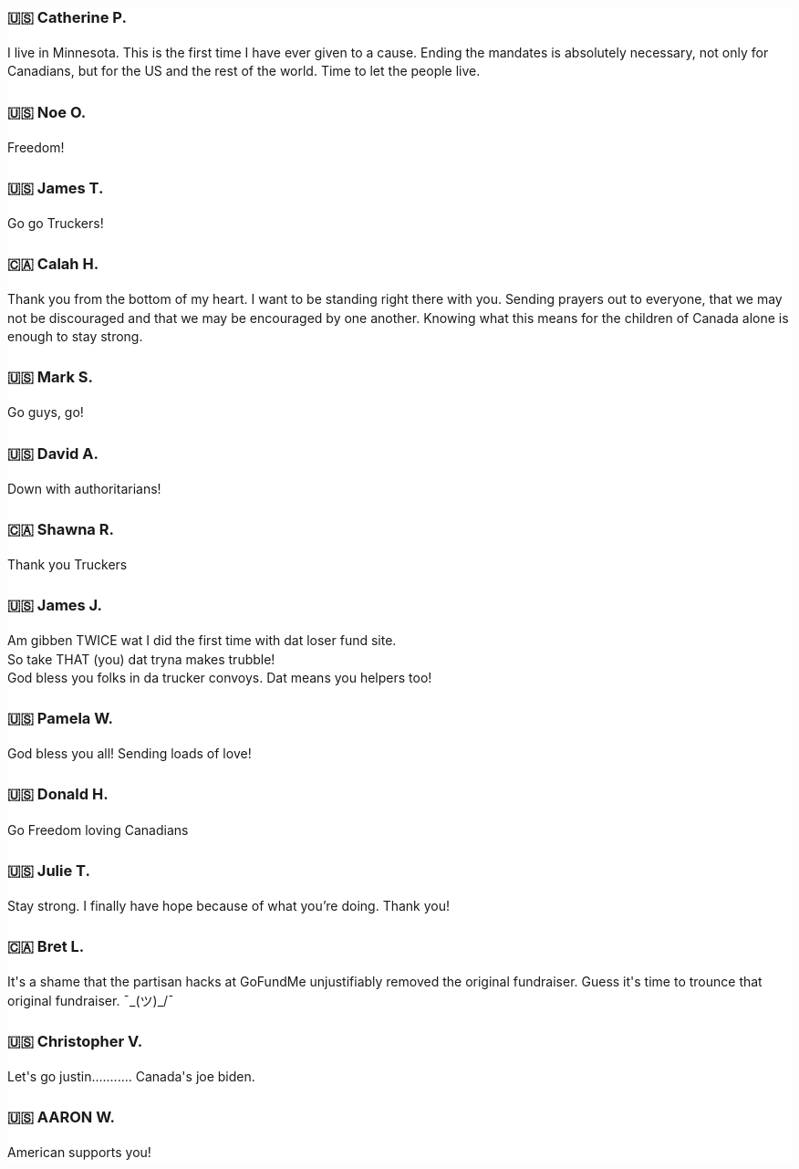### 🇺🇸 Catherine P.
I live in Minnesota. This is the first time I have ever given to a cause.  Ending the mandates is absolutely necessary, not only for Canadians, but for the US and the rest of the world.  Time to let the people live.

### 🇺🇸 Noe O.
Freedom!

### 🇺🇸 James T.
Go go Truckers!

### 🇨🇦 Calah H.
Thank you from the bottom of my heart. I want to be standing right there with you. Sending prayers out to everyone, that we may not be discouraged and that we may be encouraged by one another. Knowing what this means for the children of Canada alone is enough to stay strong.  

### 🇺🇸 Mark S.
Go guys, go!

### 🇺🇸 David A.
Down with authoritarians!

### 🇨🇦 Shawna R.
Thank you Truckers

### 🇺🇸 James J.
Am gibben TWICE wat I did the first time with dat loser fund site.  <br />So take THAT (you) dat tryna makes trubble! <br />God bless you folks in da trucker convoys. Dat means you helpers too! 

### 🇺🇸 Pamela W.
God bless you all! Sending loads of love!

### 🇺🇸 Donald H.
Go Freedom loving Canadians

### 🇺🇸 Julie  T.
Stay strong. I finally have hope because of what you’re doing. Thank you!  

### 🇨🇦 Bret L.
It's a shame that the partisan hacks at GoFundMe unjustifiably removed the original fundraiser. Guess it's time to trounce that original fundraiser.  ¯\_(ツ)_/¯

### 🇺🇸 Christopher V.
Let's go justin........... Canada's joe biden.

### 🇺🇸 AARON  W.
American supports you!
